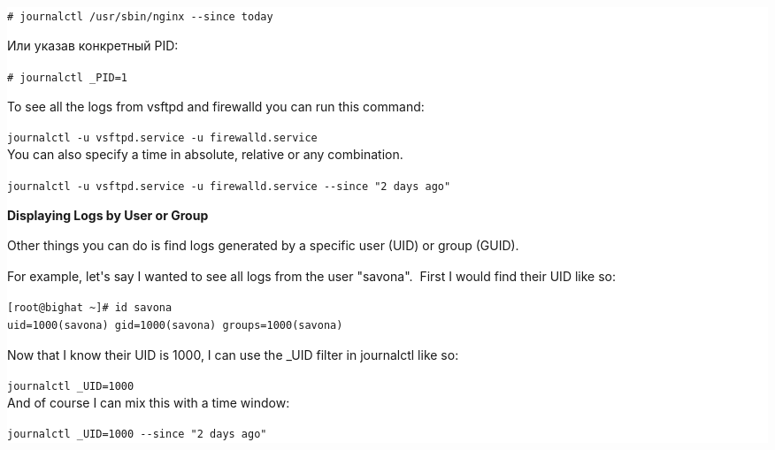 ```
# journalctl /usr/sbin/nginx --since today
```

  
Или указав конкретный PID:  
  

```
# journalctl _PID=1
```

To see all the logs from vsftpd and firewalld you can run this command:

`journalctl -u vsftpd.service -u firewalld.service   `  
You can also specify a time in absolute, relative or any combination.

`journalctl -u vsftpd.service -u firewalld.service --since "2 days ago"`

**Displaying Logs by User or Group**

Other things you can do is find logs generated by a specific user (UID) or group (GUID).

For example, let's say I wanted to see all logs from the user "savona".  First I would find their UID like so:


```
[root@bighat ~]# id savona   
uid=1000(savona) gid=1000(savona) groups=1000(savona)
```
Now that I know their UID is 1000, I can use the _UID filter in journalctl like so:

`journalctl _UID=1000   `  
And of course I can mix this with a time window:

`journalctl _UID=1000 --since "2 days ago"`